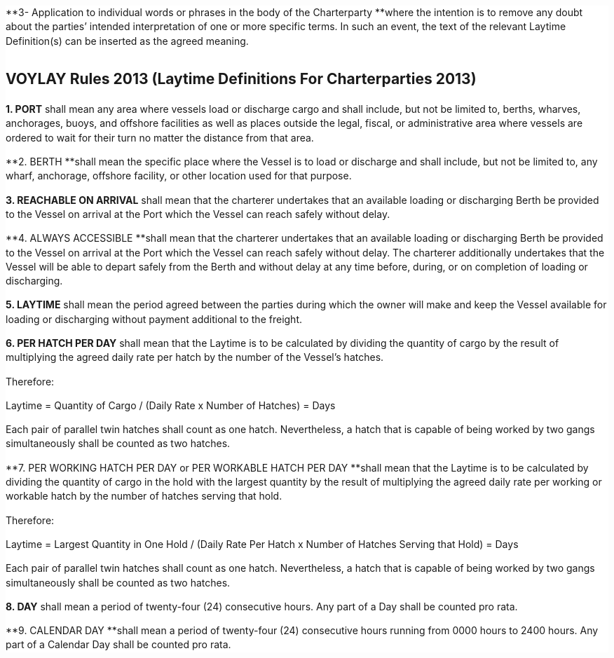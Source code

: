 **3- Application to individual words or phrases in the body of the Charterparty **where the intention is to remove any doubt about the parties’ intended interpretation of one or more specific terms. In such an event, the text of the relevant Laytime Definition(s) can be inserted as the agreed meaning. 

**VOYLAY Rules 2013 (Laytime Definitions For Charterparties 2013)**
-------------------------------------------------------------------

**1\. PORT** shall mean any area where vessels load or discharge cargo and shall include, but not be limited to, berths, wharves, anchorages, buoys, and offshore facilities as well as places outside the legal, fiscal, or administrative area where vessels are ordered to wait for their turn no matter the distance from that area. 

**2\. BERTH **shall mean the specific place where the Vessel is to load or discharge and shall include, but not be limited to, any wharf, anchorage, offshore facility, or other location used for that purpose. 

**3\. REACHABLE ON ARRIVAL** shall mean that the charterer undertakes that an available loading or discharging Berth be provided to the Vessel on arrival at the Port which the Vessel can reach safely without delay. 

**4\. ALWAYS ACCESSIBLE **shall mean that the charterer undertakes that an available loading or discharging Berth be provided to the Vessel on arrival at the Port which the Vessel can reach safely without delay. The charterer additionally undertakes that the Vessel will be able to depart safely from the Berth and without delay at any time before, during, or on completion of loading or discharging. 

**5\. LAYTIME** shall mean the period agreed between the parties during which the owner will make and keep the Vessel available for loading or discharging without payment additional to the freight. 

**6\. PER HATCH PER DAY** shall mean that the Laytime is to be calculated by dividing the quantity of cargo by the result of multiplying the agreed daily rate per hatch by the number of the Vessel’s hatches. 

Therefore: 

Laytime = Quantity of Cargo / (Daily Rate x Number of Hatches) = Days

Each pair of parallel twin hatches shall count as one hatch. Nevertheless, a hatch that is capable of being worked by two gangs simultaneously shall be counted as two hatches.

**7\. PER WORKING HATCH PER DAY or PER WORKABLE HATCH PER DAY **shall mean that the Laytime is to be calculated by dividing the quantity of cargo in the hold with the largest quantity by the result of multiplying the agreed daily rate per working or workable hatch by the number of hatches serving that hold. 

Therefore: 

Laytime = Largest Quantity in One Hold / (Daily Rate Per Hatch x Number of Hatches Serving that Hold) = Days

Each pair of parallel twin hatches shall count as one hatch. Nevertheless, a hatch that is capable of being worked by two gangs simultaneously shall be counted as two hatches. 

**8\. DAY** shall mean a period of twenty-four (24) consecutive hours. Any part of a Day shall be counted pro rata. 

**9\. CALENDAR DAY **shall mean a period of twenty-four (24) consecutive hours running from 0000 hours to 2400 hours. Any part of a Calendar Day shall be counted pro rata. 
